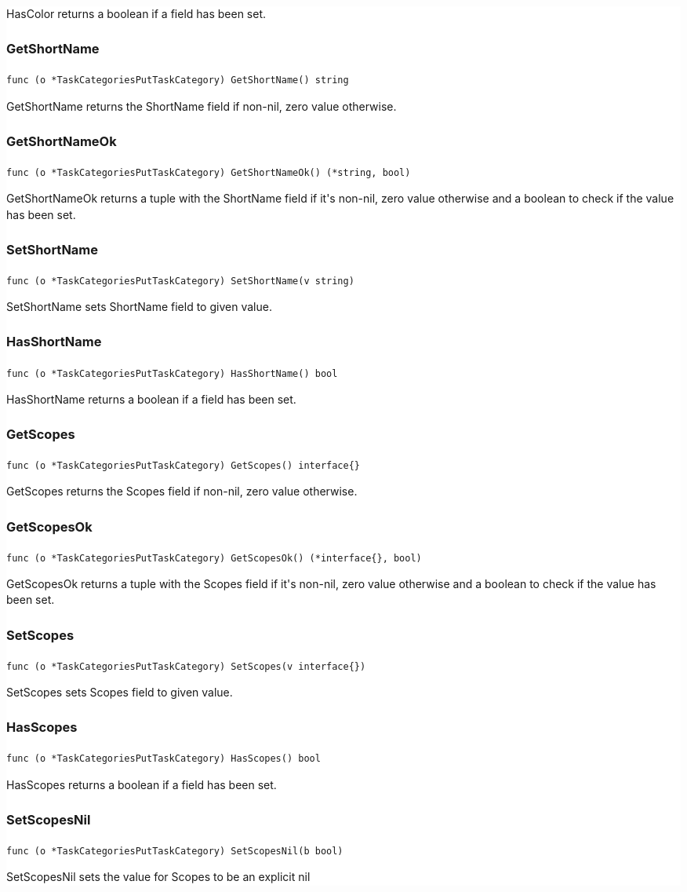 HasColor returns a boolean if a field has been set.

### GetShortName

`func (o *TaskCategoriesPutTaskCategory) GetShortName() string`

GetShortName returns the ShortName field if non-nil, zero value otherwise.

### GetShortNameOk

`func (o *TaskCategoriesPutTaskCategory) GetShortNameOk() (*string, bool)`

GetShortNameOk returns a tuple with the ShortName field if it's non-nil, zero value otherwise
and a boolean to check if the value has been set.

### SetShortName

`func (o *TaskCategoriesPutTaskCategory) SetShortName(v string)`

SetShortName sets ShortName field to given value.

### HasShortName

`func (o *TaskCategoriesPutTaskCategory) HasShortName() bool`

HasShortName returns a boolean if a field has been set.

### GetScopes

`func (o *TaskCategoriesPutTaskCategory) GetScopes() interface{}`

GetScopes returns the Scopes field if non-nil, zero value otherwise.

### GetScopesOk

`func (o *TaskCategoriesPutTaskCategory) GetScopesOk() (*interface{}, bool)`

GetScopesOk returns a tuple with the Scopes field if it's non-nil, zero value otherwise
and a boolean to check if the value has been set.

### SetScopes

`func (o *TaskCategoriesPutTaskCategory) SetScopes(v interface{})`

SetScopes sets Scopes field to given value.

### HasScopes

`func (o *TaskCategoriesPutTaskCategory) HasScopes() bool`

HasScopes returns a boolean if a field has been set.

### SetScopesNil

`func (o *TaskCategoriesPutTaskCategory) SetScopesNil(b bool)`

 SetScopesNil sets the value for Scopes to be an explicit nil
